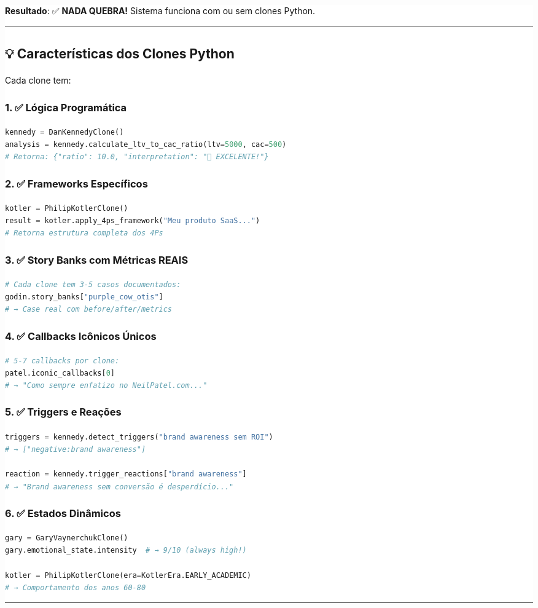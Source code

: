 **Resultado**: ✅ **NADA QUEBRA!** Sistema funciona com ou sem clones Python.

---

## 💡 Características dos Clones Python

Cada clone tem:

### 1. ✅ Lógica Programática
```python
kennedy = DanKennedyClone()
analysis = kennedy.calculate_ltv_to_cac_ratio(ltv=5000, cac=500)
# Retorna: {"ratio": 10.0, "interpretation": "🎯 EXCELENTE!"}
```

### 2. ✅ Frameworks Específicos
```python
kotler = PhilipKotlerClone()
result = kotler.apply_4ps_framework("Meu produto SaaS...")
# Retorna estrutura completa dos 4Ps
```

### 3. ✅ Story Banks com Métricas REAIS
```python
# Cada clone tem 3-5 casos documentados:
godin.story_banks["purple_cow_otis"]
# → Case real com before/after/metrics
```

### 4. ✅ Callbacks Icônicos Únicos
```python
# 5-7 callbacks por clone:
patel.iconic_callbacks[0]
# → "Como sempre enfatizo no NeilPatel.com..."
```

### 5. ✅ Triggers e Reações
```python
triggers = kennedy.detect_triggers("brand awareness sem ROI")
# → ["negative:brand awareness"]

reaction = kennedy.trigger_reactions["brand awareness"]
# → "Brand awareness sem conversão é desperdício..."
```

### 6. ✅ Estados Dinâmicos
```python
gary = GaryVaynerchukClone()
gary.emotional_state.intensity  # → 9/10 (always high!)

kotler = PhilipKotlerClone(era=KotlerEra.EARLY_ACADEMIC)
# → Comportamento dos anos 60-80
```

---
